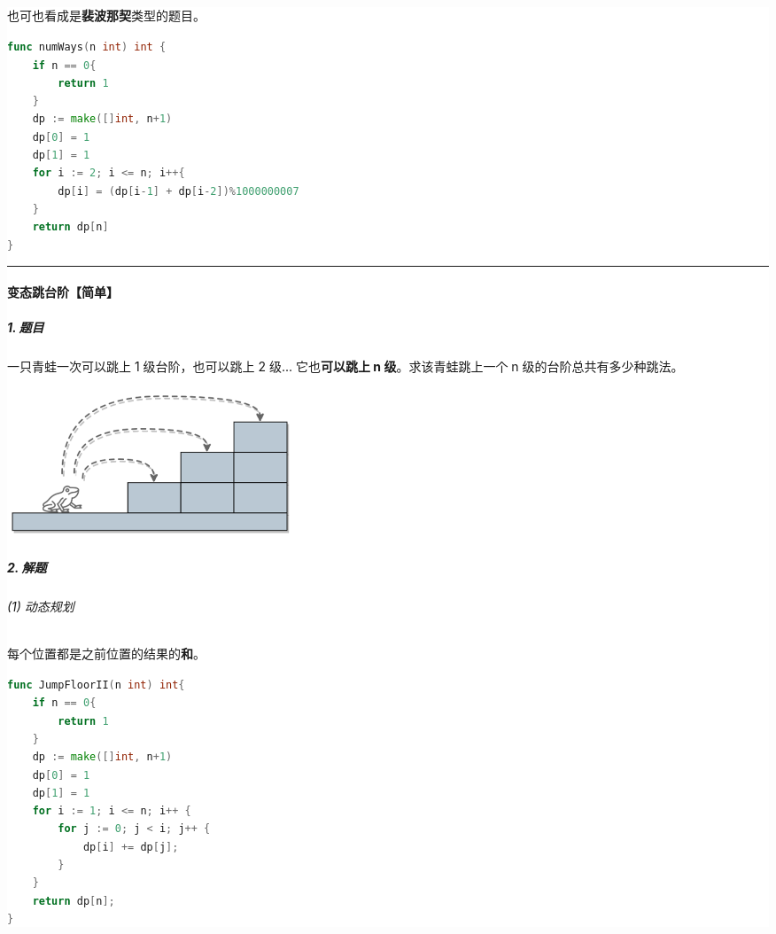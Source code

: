 也可也看成是**裴波那契**类型的题目。

```go
func numWays(n int) int {
    if n == 0{
        return 1
    }
    dp := make([]int, n+1)
    dp[0] = 1
    dp[1] = 1
    for i := 2; i <= n; i++{
        dp[i] = (dp[i-1] + dp[i-2])%1000000007
    }
    return dp[n]
}
```

----

#### 变态跳台阶【简单】

##### 1. 题目

一只青蛙一次可以跳上 1 级台阶，也可以跳上 2 级... 它也**可以跳上 n 级**。求该青蛙跳上一个 n 级的台阶总共有多少种跳法。

<img src="assets/1563522070330-1594445018755.png" alt="1563522070330" style="zoom:50%;" />

##### 2. 解题

###### (1) 动态规划

每个位置都是之前位置的结果的**和**。

```go
func JumpFloorII(n int) int{
    if n == 0{
        return 1
    }
    dp := make([]int, n+1)
   	dp[0] = 1
    dp[1] = 1
    for i := 1; i <= n; i++ {
        for j := 0; j < i; j++ {
            dp[i] += dp[j];
        }
    }
    return dp[n];
}
```
